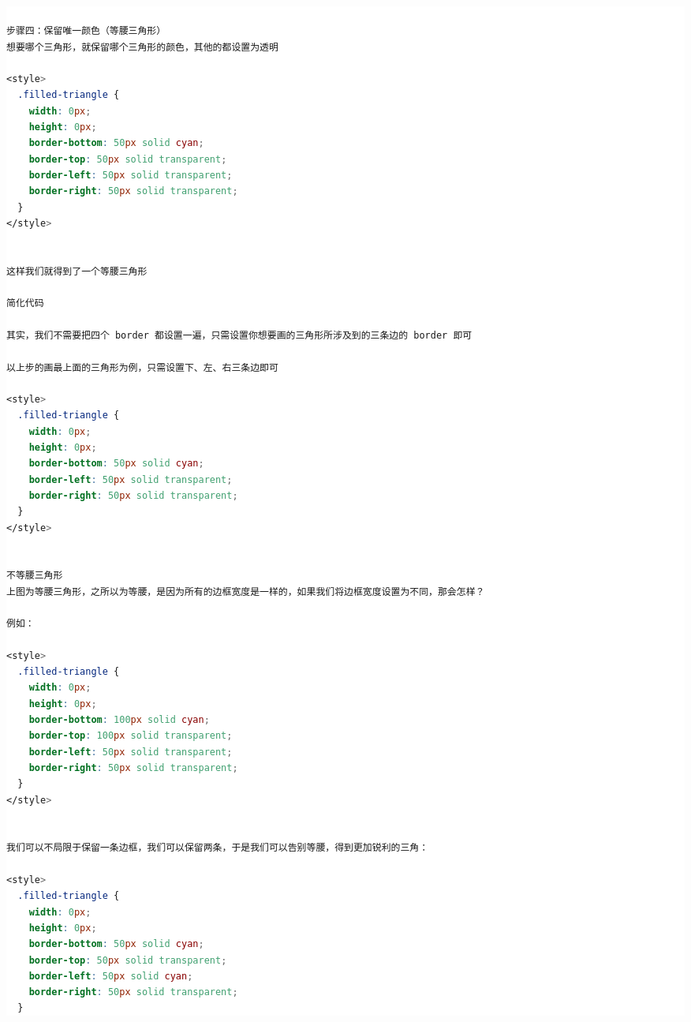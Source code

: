 ```css

步骤四：保留唯一颜色（等腰三角形）
想要哪个三角形，就保留哪个三角形的颜色，其他的都设置为透明

<style>
  .filled-triangle {
    width: 0px;
    height: 0px;
    border-bottom: 50px solid cyan;
    border-top: 50px solid transparent;
    border-left: 50px solid transparent;
    border-right: 50px solid transparent;
  }
</style>


这样我们就得到了一个等腰三角形

简化代码

其实，我们不需要把四个 border 都设置一遍，只需设置你想要画的三角形所涉及到的三条边的 border 即可

以上步的画最上面的三角形为例，只需设置下、左、右三条边即可

<style>
  .filled-triangle {
    width: 0px;
    height: 0px;
    border-bottom: 50px solid cyan;
    border-left: 50px solid transparent;
    border-right: 50px solid transparent;
  }
</style>


不等腰三角形
上图为等腰三角形，之所以为等腰，是因为所有的边框宽度是一样的，如果我们将边框宽度设置为不同，那会怎样？

例如：

<style>
  .filled-triangle {
    width: 0px;
    height: 0px;
    border-bottom: 100px solid cyan;
    border-top: 100px solid transparent;
    border-left: 50px solid transparent;
    border-right: 50px solid transparent;
  }
</style>


我们可以不局限于保留一条边框，我们可以保留两条，于是我们可以告别等腰，得到更加锐利的三角：

<style>
  .filled-triangle {
    width: 0px;
    height: 0px;
    border-bottom: 50px solid cyan;
    border-top: 50px solid transparent;
    border-left: 50px solid cyan;
    border-right: 50px solid transparent;
  }
```